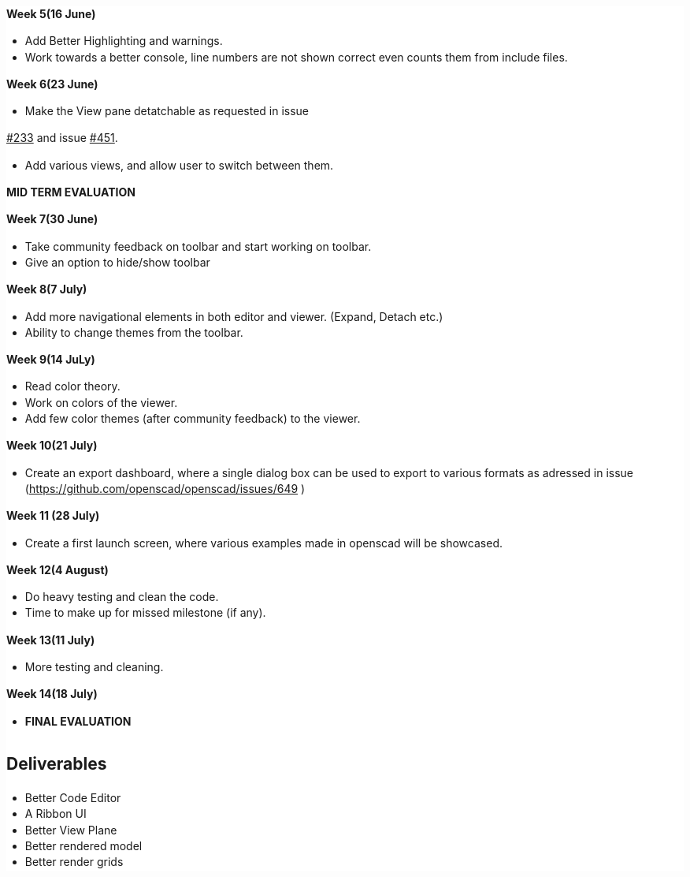 **Week 5(16 June)**

-   Add Better Highlighting and warnings.
-   Work towards a better console, line numbers are not shown correct
    even counts them from include files.

**Week 6(23 June)**

-   Make the View pane detatchable as requested in issue

[\#233](https://github.com/openscad/openscad/issues/233) and issue
[\#451](https://github.com/openscad/openscad/issues/451).

-   Add various views, and allow user to switch between them.

**MID TERM EVALUATION**

**Week 7(30 June)**

-   Take community feedback on toolbar and start working on toolbar.
-   Give an option to hide/show toolbar

**Week 8(7 July)**

-   Add more navigational elements in both editor and viewer. (Expand,
    Detach etc.)
-   Ability to change themes from the toolbar.

**Week 9(14 JuLy)**

-   Read color theory.
-   Work on colors of the viewer.
-   Add few color themes (after community feedback) to the viewer.

**Week 10(21 July)**

-   Create an export dashboard, where a single dialog box can be used to
    export to various formats as adressed in issue
    (https://github.com/openscad/openscad/issues/649 )

**Week 11 (28 July)**

-   Create a first launch screen, where various examples made in
    openscad will be showcased.

**Week 12(4 August)**

-   Do heavy testing and clean the code.
-   Time to make up for missed milestone (if any).

**Week 13(11 July)**

-   More testing and cleaning.

**Week 14(18 July)**

-   **FINAL EVALUATION**

## Deliverables

-   Better Code Editor
-   A Ribbon UI
-   Better View Plane
-   Better rendered model
-   Better render grids
